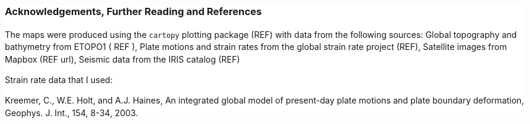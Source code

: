 

### Acknowledgements, Further Reading and References

The maps were produced using the `cartopy` plotting package (REF) with data from the following sources: Global topography and bathymetry from ETOPO1 ( REF ), Plate motions and strain rates from the global strain rate project (REF), Satellite images from Mapbox (REF url), Seismic data from the IRIS catalog (REF)


Strain rate data that I used:

Kreemer, C., W.E. Holt, and A.J. Haines, An integrated global model of present-day plate motions and plate boundary deformation, Geophys. J. Int., 154, 8-34, 2003.
